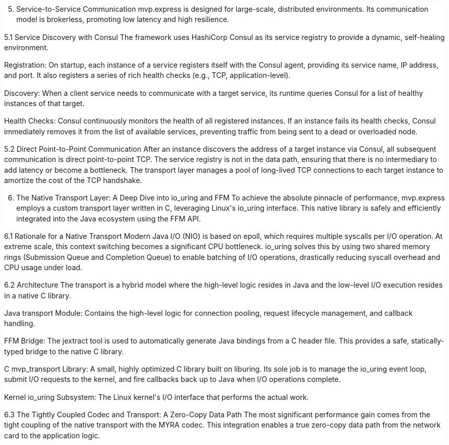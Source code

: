 5. Service-to-Service Communication
mvp.express is designed for large-scale, distributed environments. Its communication model is brokerless, promoting low latency and high resilience.

5.1 Service Discovery with Consul
The framework uses HashiCorp Consul as its service registry to provide a dynamic, self-healing environment.

Registration: On startup, each instance of a service registers itself with the Consul agent, providing its service name, IP address, and port. It also registers a series of rich health checks (e.g., TCP, application-level).

Discovery: When a client service needs to communicate with a target service, its runtime queries Consul for a list of healthy instances of that target.

Health Checks: Consul continuously monitors the health of all registered instances. If an instance fails its health checks, Consul immediately removes it from the list of available services, preventing traffic from being sent to a dead or overloaded node.

5.2 Direct Point-to-Point Communication
After an instance discovers the address of a target instance via Consul, all subsequent communication is direct point-to-point TCP. The service registry is not in the data path, ensuring that there is no intermediary to add latency or become a bottleneck. The transport layer manages a pool of long-lived TCP connections to each target instance to amortize the cost of the TCP handshake.

6. The Native Transport Layer: A Deep Dive into io_uring and FFM
To achieve the absolute pinnacle of performance, mvp.express employs a custom transport layer written in C, leveraging Linux's io_uring interface. This native library is safely and efficiently integrated into the Java ecosystem using the FFM API.

6.1 Rationale for a Native Transport
Modern Java I/O (NIO) is based on epoll, which requires multiple syscalls per I/O operation. At extreme scale, this context switching becomes a significant CPU bottleneck. io_uring solves this by using two shared memory rings (Submission Queue and Completion Queue) to enable batching of I/O operations, drastically reducing syscall overhead and CPU usage under load.

6.2 Architecture
The transport is a hybrid model where the high-level logic resides in Java and the low-level I/O execution resides in a native C library.

Java transport Module: Contains the high-level logic for connection pooling, request lifecycle management, and callback handling.

FFM Bridge: The jextract tool is used to automatically generate Java bindings from a C header file. This provides a safe, statically-typed bridge to the native C library.

C mvp_transport Library: A small, highly optimized C library built on liburing. Its sole job is to manage the io_uring event loop, submit I/O requests to the kernel, and fire callbacks back up to Java when I/O operations complete.

Kernel io_uring Subsystem: The Linux kernel's I/O interface that performs the actual work.

6.3 The Tightly Coupled Codec and Transport: A Zero-Copy Data Path
The most significant performance gain comes from the tight coupling of the native transport with the MYRA codec. This integration enables a true zero-copy data path from the network card to the application logic.
